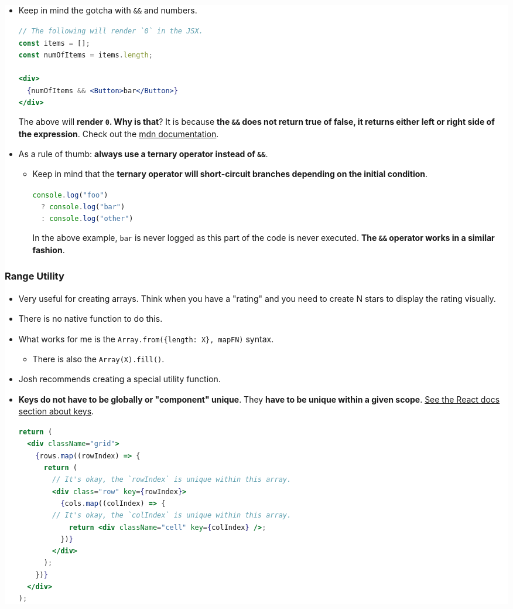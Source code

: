   - Keep in mind the gotcha with `&&` and numbers.

    ```jsx
    // The following will render `0` in the JSX.
    const items = [];
    const numOfItems = items.length;

    <div>
      {numOfItems && <Button>bar</Button>}
    </div>
    ```

    The above will **render `0`. Why is that**? It is because **the `&&` does not return true of false, it returns either left or right side of the expression**. Check out the [mdn documentation](https://developer.mozilla.org/en-US/docs/Web/JavaScript/Reference/Operators/Logical_AND).

  - As a rule of thumb: **always use a ternary operator instead of `&&`**.

    - Keep in mind that the **ternary operator will short-circuit branches depending on the initial condition**.

      ```js
      console.log("foo")
        ? console.log("bar")
        : console.log("other")
      ```

      In the above example, `bar` is never logged as this part of the code is never executed. **The `&&` operator works in a similar fashion**.

### Range Utility

- Very useful for creating arrays. Think when you have a "rating" and you need to create N stars to display the rating visually.

- There is no native function to do this.

- What works for me is the `Array.from({length: X}, mapFN)` syntax.

  - There is also the `Array(X).fill()`.

- Josh recommends creating a special utility function.

- **Keys do not have to be globally or "component" unique**. They **have to be unique within a given scope**. [See the React docs section about keys](https://react.dev/learn/rendering-lists#rules-of-keys).

  ```jsx
  return (
    <div className="grid">
      {rows.map((rowIndex) => {
        return (
          // It's okay, the `rowIndex` is unique within this array.
          <div class="row" key={rowIndex}>
            {cols.map((colIndex) => {
          // It's okay, the `colIndex` is unique within this array.
              return <div className="cell" key={colIndex} />;
            })}
          </div>
        );
      })}
    </div>
  );
  ```
